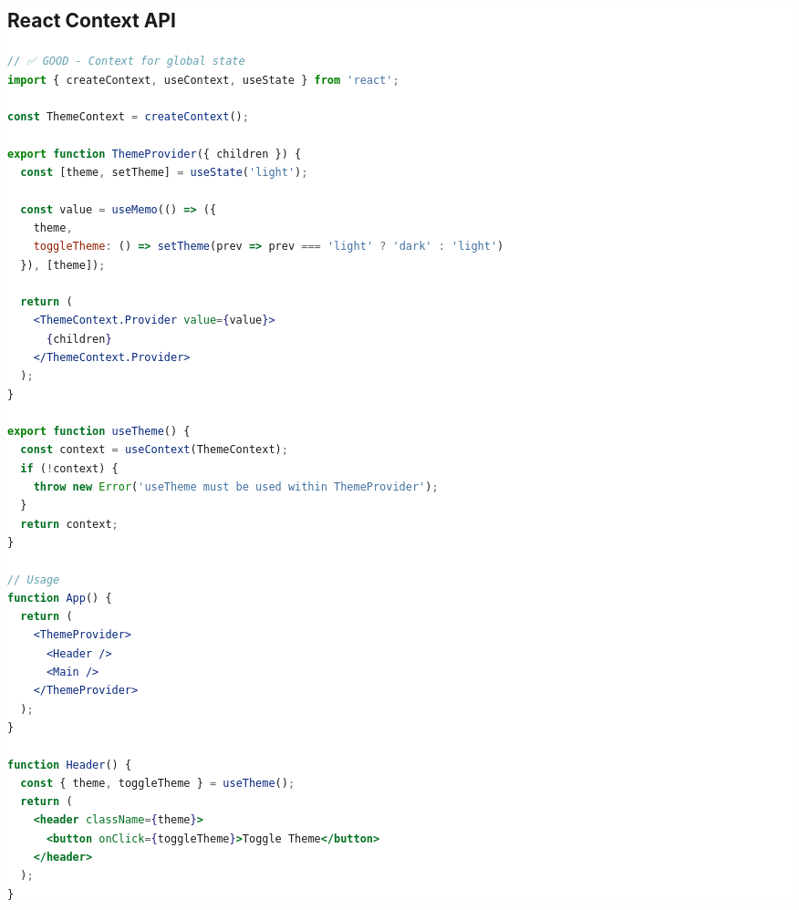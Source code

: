 ## React Context API

```jsx
// ✅ GOOD - Context for global state
import { createContext, useContext, useState } from 'react';

const ThemeContext = createContext();

export function ThemeProvider({ children }) {
  const [theme, setTheme] = useState('light');

  const value = useMemo(() => ({
    theme,
    toggleTheme: () => setTheme(prev => prev === 'light' ? 'dark' : 'light')
  }), [theme]);

  return (
    <ThemeContext.Provider value={value}>
      {children}
    </ThemeContext.Provider>
  );
}

export function useTheme() {
  const context = useContext(ThemeContext);
  if (!context) {
    throw new Error('useTheme must be used within ThemeProvider');
  }
  return context;
}

// Usage
function App() {
  return (
    <ThemeProvider>
      <Header />
      <Main />
    </ThemeProvider>
  );
}

function Header() {
  const { theme, toggleTheme } = useTheme();
  return (
    <header className={theme}>
      <button onClick={toggleTheme}>Toggle Theme</button>
    </header>
  );
}
```
